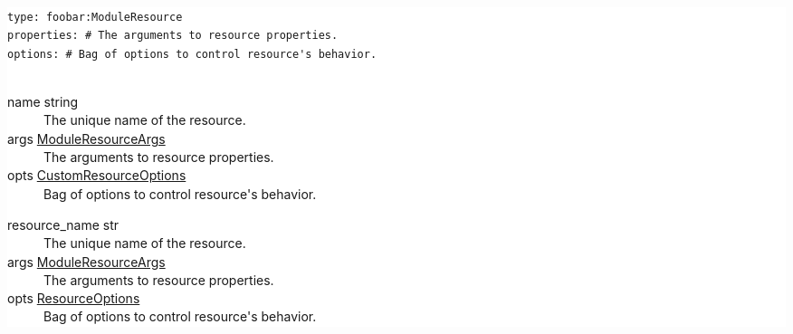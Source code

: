 <div>
<pulumi-choosable type="language" values="yaml">
<div class="highlight"><pre class="chroma"><code class="language-yaml" data-lang="yaml">type: <span class="nx">foobar:ModuleResource</span><span class="p"></span>
<span class="p">properties</span><span class="p">: </span><span class="c">#&nbsp;The arguments to resource properties.</span>
<span class="p"></span><span class="p">options</span><span class="p">: </span><span class="c">#&nbsp;Bag of options to control resource&#39;s behavior.</span>
<span class="p"></span>
</code></pre></div>
</pulumi-choosable>
</div>

<div>
<pulumi-choosable type="language" values="javascript,typescript">

<dl class="resources-properties"><dt
        class="property-required" title="Required">
        <span>name</span>
        <span class="property-indicator"></span>
        <span class="property-type">string</span>
    </dt>
    <dd>The unique name of the resource.</dd><dt
        class="property-required" title="Required">
        <span>args</span>
        <span class="property-indicator"></span>
        <span class="property-type"><a href="#inputs">ModuleResourceArgs</a></span>
    </dt>
    <dd>The arguments to resource properties.</dd><dt
        class="property-optional" title="Optional">
        <span>opts</span>
        <span class="property-indicator"></span>
        <span class="property-type"><a href="/docs/reference/pkg/nodejs/pulumi/pulumi/#CustomResourceOptions">CustomResourceOptions</a></span>
    </dt>
    <dd>Bag of options to control resource&#39;s behavior.</dd></dl>

</pulumi-choosable>
</div>

<div>
<pulumi-choosable type="language" values="python">

<dl class="resources-properties"><dt
        class="property-required" title="Required">
        <span>resource_name</span>
        <span class="property-indicator"></span>
        <span class="property-type">str</span>
    </dt>
    <dd>The unique name of the resource.</dd><dt
        class="property-required" title="Required">
        <span>args</span>
        <span class="property-indicator"></span>
        <span class="property-type"><a href="#inputs/">ModuleResourceArgs</a></span>
    </dt>
    <dd>The arguments to resource properties.</dd><dt
        class="property-optional" title="Optional">
        <span>opts</span>
        <span class="property-indicator"></span>
        <span class="property-type"><a href="/docs/reference/pkg/python/pulumi/#pulumi.ResourceOptions">ResourceOptions</a></span>
    </dt>
    <dd>Bag of options to control resource&#39;s behavior.</dd></dl>
